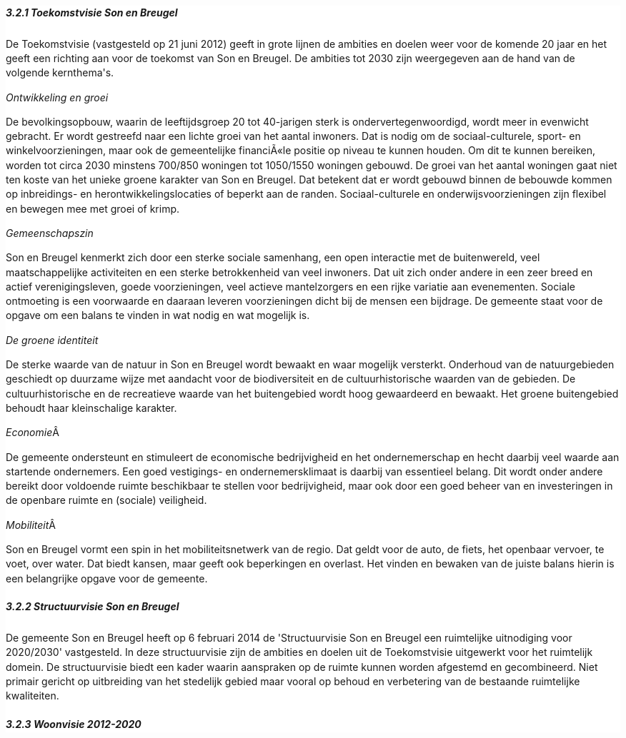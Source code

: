 ##### 3\.2\.1 Toekomstvisie Son en Breugel

De Toekomstvisie (vastgesteld op 21 juni 2012\) geeft in grote lijnen de ambities en doelen weer voor de komende 20 jaar en het geeft een richting aan voor de toekomst van Son en Breugel. De ambities tot 2030 zijn weergegeven aan de hand van de volgende kernthema's.

*Ontwikkeling en groei*

De bevolkingsopbouw, waarin de leeftijdsgroep 20 tot 40\-jarigen sterk is ondervertegenwoordigd, wordt meer in evenwicht gebracht. Er wordt gestreefd naar een lichte groei van het aantal inwoners. Dat is nodig om de sociaal\-culturele, sport\- en winkelvoorzieningen, maar ook de gemeentelijke financiÃ«le positie op niveau te kunnen houden. Om dit te kunnen bereiken, worden tot circa 2030 minstens 700/850 woningen tot 1050/1550 woningen gebouwd. De groei van het aantal woningen gaat niet ten koste van het unieke groene karakter van Son en Breugel. Dat betekent dat er wordt gebouwd binnen de bebouwde kommen op inbreidings\- en herontwikkelingslocaties of beperkt aan de randen. Sociaal\-culturele en onderwijsvoorzieningen zijn flexibel en bewegen mee met groei of krimp.

*Gemeenschapszin*

Son en Breugel kenmerkt zich door een sterke sociale samenhang, een open interactie met de buitenwereld, veel maatschappelijke activiteiten en een sterke betrokkenheid van veel inwoners. Dat uit zich onder andere in een zeer breed en actief verenigingsleven, goede voorzieningen, veel actieve mantelzorgers en een rijke variatie aan evenementen. Sociale ontmoeting is een voorwaarde en daaraan leveren voorzieningen dicht bij de mensen een bijdrage. De gemeente staat voor de opgave om een balans te vinden in wat nodig en wat mogelijk is.

*De groene identiteit*

De sterke waarde van de natuur in Son en Breugel wordt bewaakt en waar mogelijk versterkt. Onderhoud van de natuurgebieden geschiedt op duurzame wijze met aandacht voor de biodiversiteit en de cultuurhistorische waarden van de gebieden. De cultuurhistorische en de recreatieve waarde van het buitengebied wordt hoog gewaardeerd en bewaakt. Het groene buitengebied behoudt haar kleinschalige karakter.

*Economie*Â

De gemeente ondersteunt en stimuleert de economische bedrijvigheid en het ondernemerschap en hecht daarbij veel waarde aan startende ondernemers. Een goed vestigings\- en ondernemersklimaat is daarbij van essentieel belang. Dit wordt onder andere bereikt door voldoende ruimte beschikbaar te stellen voor bedrijvigheid, maar ook door een goed beheer van en investeringen in de openbare ruimte en (sociale) veiligheid.

*Mobiliteit*Â

Son en Breugel vormt een spin in het mobiliteitsnetwerk van de regio. Dat geldt voor de auto, de fiets, het openbaar vervoer, te voet, over water. Dat biedt kansen, maar geeft ook beperkingen en overlast. Het vinden en bewaken van de juiste balans hierin is een belangrijke opgave voor de gemeente.

##### 3\.2\.2 Structuurvisie Son en Breugel

De gemeente Son en Breugel heeft op 6 februari 2014 de 'Structuurvisie Son en Breugel een ruimtelijke uitnodiging voor 2020/2030' vastgesteld. In deze structuurvisie zijn de ambities en doelen uit de Toekomstvisie uitgewerkt voor het ruimtelijk domein. De structuurvisie biedt een kader waarin aanspraken op de ruimte kunnen worden afgestemd en gecombineerd. Niet primair gericht op uitbreiding van het stedelijk gebied maar vooral op behoud en verbetering van de bestaande ruimtelijke kwaliteiten.

##### 3\.2\.3 Woonvisie 2012\-2020
